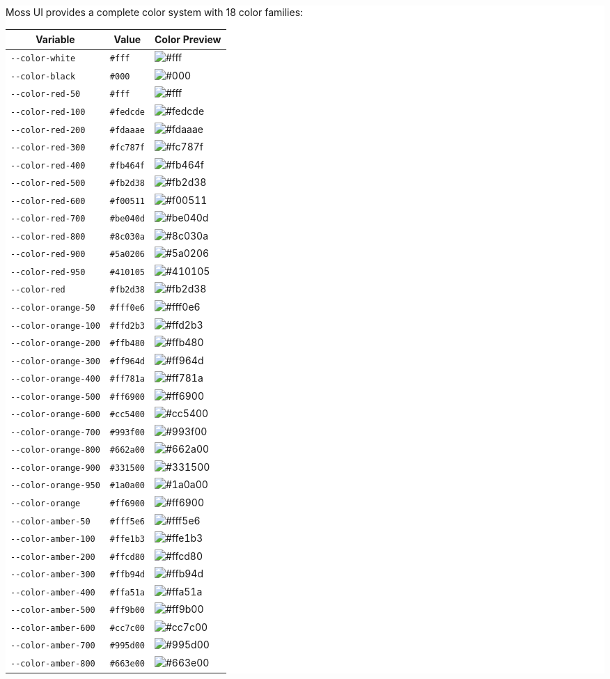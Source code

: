 Moss UI provides a complete color system with 18 color families:

| Variable | Value | Color Preview |
|----------|-------|---------------|
| `--color-white` | `#fff` | ![#fff](https://placehold.co/15x15/fff/fff.webp) |
| `--color-black` | `#000` | ![#000](https://placehold.co/15x15/000/000.webp) |
| `--color-red-50` | `#fff` | ![#fff](https://placehold.co/15x15/fff/fff.webp) |
| `--color-red-100` | `#fedcde` | ![#fedcde](https://placehold.co/15x15/fedcde/fedcde.webp) |
| `--color-red-200` | `#fdaaae` | ![#fdaaae](https://placehold.co/15x15/fdaaae/fdaaae.webp) |
| `--color-red-300` | `#fc787f` | ![#fc787f](https://placehold.co/15x15/fc787f/fc787f.webp) |
| `--color-red-400` | `#fb464f` | ![#fb464f](https://placehold.co/15x15/fb464f/fb464f.webp) |
| `--color-red-500` | `#fb2d38` | ![#fb2d38](https://placehold.co/15x15/fb2d38/fb2d38.webp) |
| `--color-red-600` | `#f00511` | ![#f00511](https://placehold.co/15x15/f00511/f00511.webp) |
| `--color-red-700` | `#be040d` | ![#be040d](https://placehold.co/15x15/be040d/be040d.webp) |
| `--color-red-800` | `#8c030a` | ![#8c030a](https://placehold.co/15x15/8c030a/8c030a.webp) |
| `--color-red-900` | `#5a0206` | ![#5a0206](https://placehold.co/15x15/5a0206/5a0206.webp) |
| `--color-red-950` | `#410105` | ![#410105](https://placehold.co/15x15/410105/410105.webp) |
| `--color-red` | `#fb2d38` | ![#fb2d38](https://placehold.co/15x15/fb2d38/fb2d38.webp) |
| `--color-orange-50` | `#fff0e6` | ![#fff0e6](https://placehold.co/15x15/fff0e6/fff0e6.webp) |
| `--color-orange-100` | `#ffd2b3` | ![#ffd2b3](https://placehold.co/15x15/ffd2b3/ffd2b3.webp) |
| `--color-orange-200` | `#ffb480` | ![#ffb480](https://placehold.co/15x15/ffb480/ffb480.webp) |
| `--color-orange-300` | `#ff964d` | ![#ff964d](https://placehold.co/15x15/ff964d/ff964d.webp) |
| `--color-orange-400` | `#ff781a` | ![#ff781a](https://placehold.co/15x15/ff781a/ff781a.webp) |
| `--color-orange-500` | `#ff6900` | ![#ff6900](https://placehold.co/15x15/ff6900/ff6900.webp) |
| `--color-orange-600` | `#cc5400` | ![#cc5400](https://placehold.co/15x15/cc5400/cc5400.webp) |
| `--color-orange-700` | `#993f00` | ![#993f00](https://placehold.co/15x15/993f00/993f00.webp) |
| `--color-orange-800` | `#662a00` | ![#662a00](https://placehold.co/15x15/662a00/662a00.webp) |
| `--color-orange-900` | `#331500` | ![#331500](https://placehold.co/15x15/331500/331500.webp) |
| `--color-orange-950` | `#1a0a00` | ![#1a0a00](https://placehold.co/15x15/1a0a00/1a0a00.webp) |
| `--color-orange` | `#ff6900` | ![#ff6900](https://placehold.co/15x15/ff6900/ff6900.webp) |
| `--color-amber-50` | `#fff5e6` | ![#fff5e6](https://placehold.co/15x15/fff5e6/fff5e6.webp) |
| `--color-amber-100` | `#ffe1b3` | ![#ffe1b3](https://placehold.co/15x15/ffe1b3/ffe1b3.webp) |
| `--color-amber-200` | `#ffcd80` | ![#ffcd80](https://placehold.co/15x15/ffcd80/ffcd80.webp) |
| `--color-amber-300` | `#ffb94d` | ![#ffb94d](https://placehold.co/15x15/ffb94d/ffb94d.webp) |
| `--color-amber-400` | `#ffa51a` | ![#ffa51a](https://placehold.co/15x15/ffa51a/ffa51a.webp) |
| `--color-amber-500` | `#ff9b00` | ![#ff9b00](https://placehold.co/15x15/ff9b00/ff9b00.webp) |
| `--color-amber-600` | `#cc7c00` | ![#cc7c00](https://placehold.co/15x15/cc7c00/cc7c00.webp) |
| `--color-amber-700` | `#995d00` | ![#995d00](https://placehold.co/15x15/995d00/995d00.webp) |
| `--color-amber-800` | `#663e00` | ![#663e00](https://placehold.co/15x15/663e00/663e00.webp) |
